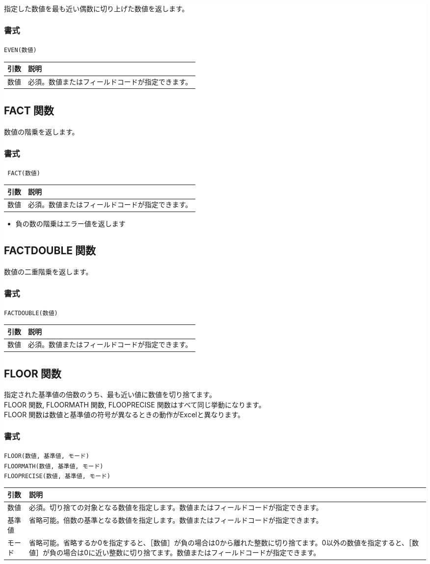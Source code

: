 指定した数値を最も近い偶数に切り上げた数値を返します。

### 書式

    EVEN(数値)

| 引数       | 説明         |
|:-----------|:------------|
|数値        |必須。数値またはフィールドコードが指定できます。|

## FACT 関数

数値の階乗を返します。

### 書式

     FACT(数値)

| 引数       | 説明         |
|:-----------|:------------|
|数値        |必須。数値またはフィールドコードが指定できます。|

* 負の数の階乗はエラー値を返します

## FACTDOUBLE 関数

数値の二重階乗を返します。

### 書式

    FACTDOUBLE(数値)

| 引数       | 説明         |
|:-----------|:------------|
|数値        |必須。数値またはフィールドコードが指定できます。|

## FLOOR 関数

指定された基準値の倍数のうち、最も近い値に数値を切り捨てます。    
FLOOR 関数, FLOORMATH 関数, FLOOPRECISE 関数はすべて同じ挙動になります。   
FLOOR 関数は数値と基準値の符号が異なるときの動作がExcelと異なります。

### 書式

    FLOOR(数値, 基準値, モード)
    FLOORMATH(数値, 基準値, モード)
    FLOOPRECISE(数値, 基準値, モード)

| 引数       | 説明         |
|:-----------|:------------|
|数値        |必須。切り捨ての対象となる数値を指定します。数値またはフィールドコードが指定できます。|
|基準値      |省略可能。倍数の基準となる数値を指定します。数値またはフィールドコードが指定できます。|
|モード      |省略可能。省略するか0を指定すると、［数値］が負の場合は0から離れた整数に切り捨てます。0以外の数値を指定すると、［数値］が負の場合は0に近い整数に切り捨てます。数値またはフィールドコードが指定できます。|
